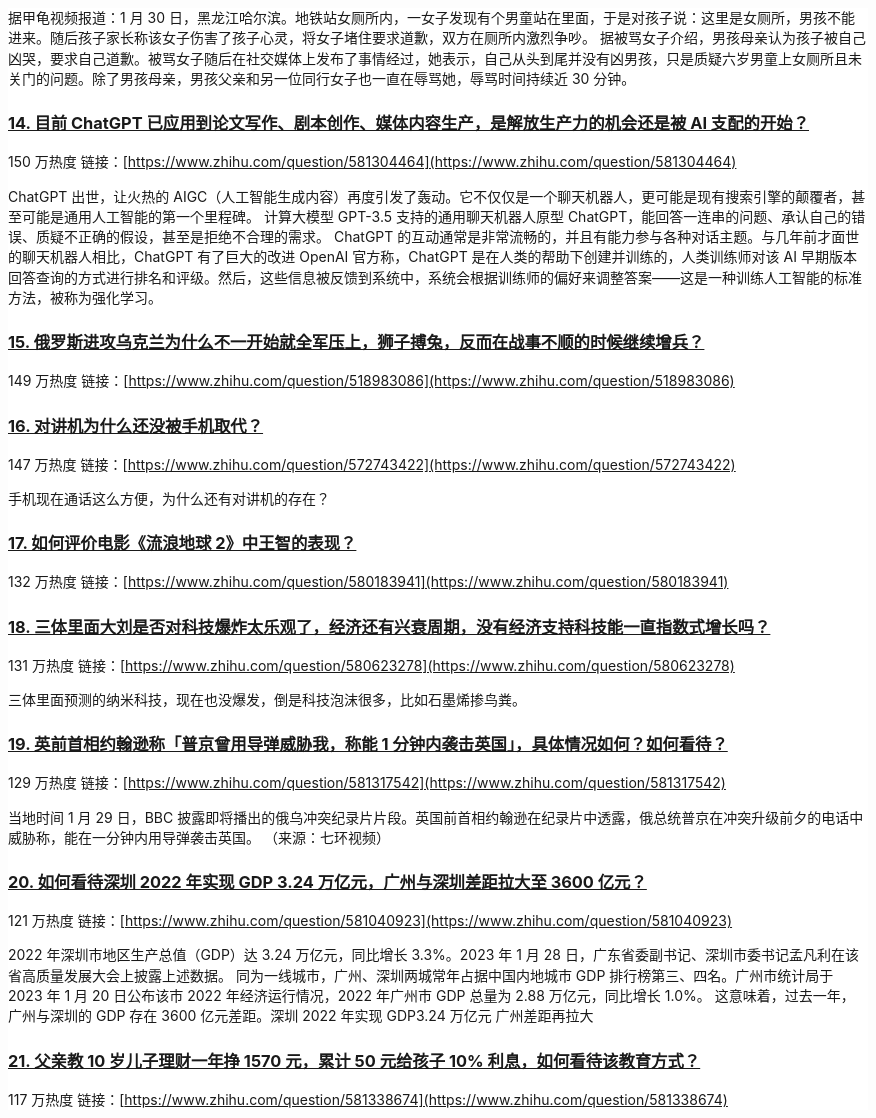 据甲龟视频报道：1 月 30 日，黑龙江哈尔滨。地铁站女厕所内，一女子发现有个男童站在里面，于是对孩子说：这里是女厕所，男孩不能进来。随后孩子家长称该女子伤害了孩子心灵，将女子堵住要求道歉，双方在厕所内激烈争吵。 据被骂女子介绍，男孩母亲认为孩子被自己凶哭，要求自己道歉。被骂女子随后在社交媒体上发布了事情经过，她表示，自己从头到尾并没有凶男孩，只是质疑六岁男童上女厕所且未关门的问题。除了男孩母亲，男孩父亲和另一位同行女子也一直在辱骂她，辱骂时间持续近 30 分钟。 

### [14. 目前 ChatGPT 已应用到论文写作、剧本创作、媒体内容生产，是解放生产力的机会还是被 AI 支配的开始？](https://www.zhihu.com/question/581304464)
150 万热度 链接：[https://www.zhihu.com/question/581304464](https://www.zhihu.com/question/581304464)

ChatGPT 出世，让火热的 AIGC（人工智能生成内容）再度引发了轰动。它不仅仅是一个聊天机器人，更可能是现有搜索引擎的颠覆者，甚至可能是通用人工智能的第一个里程碑。 计算大模型 GPT-3.5 支持的通用聊天机器人原型 ChatGPT，能回答一连串的问题、承认自己的错误、质疑不正确的假设，甚至是拒绝不合理的需求。 ChatGPT 的互动通常是非常流畅的，并且有能力参与各种对话主题。与几年前才面世的聊天机器人相比，ChatGPT 有了巨大的改进 OpenAI 官方称，ChatGPT 是在人类的帮助下创建并训练的，人类训练师对该 AI 早期版本回答查询的方式进行排名和评级。然后，这些信息被反馈到系统中，系统会根据训练师的偏好来调整答案——这是一种训练人工智能的标准方法，被称为强化学习。

### [15. 俄罗斯进攻乌克兰为什么不一开始就全军压上，狮子搏兔，反而在战事不顺的时候继续增兵？](https://www.zhihu.com/question/518983086)
149 万热度 链接：[https://www.zhihu.com/question/518983086](https://www.zhihu.com/question/518983086)



### [16. 对讲机为什么还没被手机取代？](https://www.zhihu.com/question/572743422)
147 万热度 链接：[https://www.zhihu.com/question/572743422](https://www.zhihu.com/question/572743422)

手机现在通话这么方便，为什么还有对讲机的存在？

### [17. 如何评价电影《流浪地球 2》中王智的表现？](https://www.zhihu.com/question/580183941)
132 万热度 链接：[https://www.zhihu.com/question/580183941](https://www.zhihu.com/question/580183941)



### [18. 三体里面大刘是否对科技爆炸太乐观了，经济还有兴衰周期，没有经济支持科技能一直指数式增长吗？](https://www.zhihu.com/question/580623278)
131 万热度 链接：[https://www.zhihu.com/question/580623278](https://www.zhihu.com/question/580623278)

三体里面预测的纳米科技，现在也没爆发，倒是科技泡沫很多，比如石墨烯掺鸟粪。

### [19. 英前首相约翰逊称「普京曾用导弹威胁我，称能 1 分钟内袭击英国」，具体情况如何？如何看待？](https://www.zhihu.com/question/581317542)
129 万热度 链接：[https://www.zhihu.com/question/581317542](https://www.zhihu.com/question/581317542)

当地时间 1 月 29 日，BBC 披露即将播出的俄乌冲突纪录片片段。英国前首相约翰逊在纪录片中透露，俄总统普京在冲突升级前夕的电话中威胁称，能在一分钟内用导弹袭击英国。 （来源：七环视频）

### [20. 如何看待深圳 2022 年实现 GDP 3.24 万亿元，广州与深圳差距拉大至 3600 亿元？](https://www.zhihu.com/question/581040923)
121 万热度 链接：[https://www.zhihu.com/question/581040923](https://www.zhihu.com/question/581040923)

2022 年深圳市地区生产总值（GDP）达 3.24 万亿元，同比增长 3.3%。2023 年 1 月 28 日，广东省委副书记、深圳市委书记孟凡利在该省高质量发展大会上披露上述数据。 同为一线城市，广州、深圳两城常年占据中国内地城市 GDP 排行榜第三、四名。广州市统计局于 2023 年 1 月 20 日公布该市 2022 年经济运行情况，2022 年广州市 GDP 总量为 2.88 万亿元，同比增长 1.0%。 这意味着，过去一年，广州与深圳的 GDP 存在 3600 亿元差距。深圳 2022 年实现 GDP3.24 万亿元 广州差距再拉大

### [21. 父亲教 10 岁儿子理财一年挣 1570 元，累计 50 元给孩子 10% 利息，如何看待该教育方式？](https://www.zhihu.com/question/581338674)
117 万热度 链接：[https://www.zhihu.com/question/581338674](https://www.zhihu.com/question/581338674)
